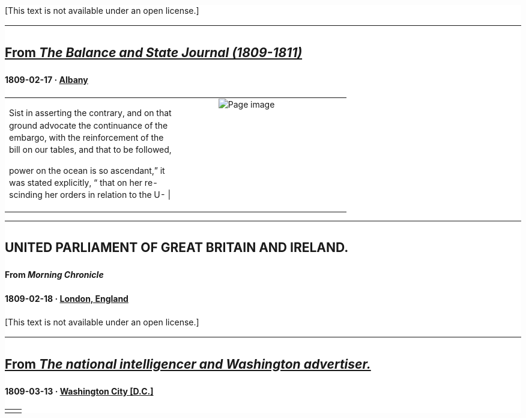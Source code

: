 [This text is not available under an open license.]

---

## [From _The Balance and State Journal (1809-1811)_](https://archive.org/details/sim_balance-and-state-journal_1809-02-17_1_14/page/n0/mode/1up?view=theater)

#### 1809-02-17 &middot; [Albany](http://dbpedia.org/resource/Albany%2C_New_York)

<table style="width: 100%;"><tr><td style="width: 50%">

  
Sist in asserting the contrary, and on that  
ground advocate the continuance of the  
embargo, with the reinforcement of the  
bill on our tables, and that to be followed,  
  
  
  
  
  
  
  
power on the ocean is so ascendant,” it  
was stated explicitly, “ that on her re-  
scinding her orders in relation to the U- |
</td><td style="width: 50%; max-height: 75%; margin: auto; display: block;">
<img alt="Page image" src="https://iiif.archive.org/image/iiif/2/sim_balance-and-state-journal_1809-02-17_1_14%2Fsim_balance-and-state-journal_1809-02-17_1_14_jp2.zip%2Fsim_balance-and-state-journal_1809-02-17_1_14_jp2%2Fsim_balance-and-state-journal_1809-02-17_1_14_0000.jp2/pct:24.533001245330013,91.74369747899159,34.028642590286424,4.527310924369748/600,/0/default.jpg"/>
</td>
</tr></table>

---

## UNITED PARLIAMENT OF GREAT BRITAIN AND IRELAND.

#### From _Morning Chronicle_

#### 1809-02-18 &middot; [London, England](http://dbpedia.org/resource/London)

[This text is not available under an open license.]

---

## [From _The national intelligencer and Washington advertiser._](https://www.loc.gov/resource/sn83045242/1809-03-13/ed-1/?sp=2)

#### 1809-03-13 &middot; [Washington City [D.C.]](http://dbpedia.org/resource/Washington%2C_D.C.)

<table style="width: 100%;"><tr><td style="width: 50%">
